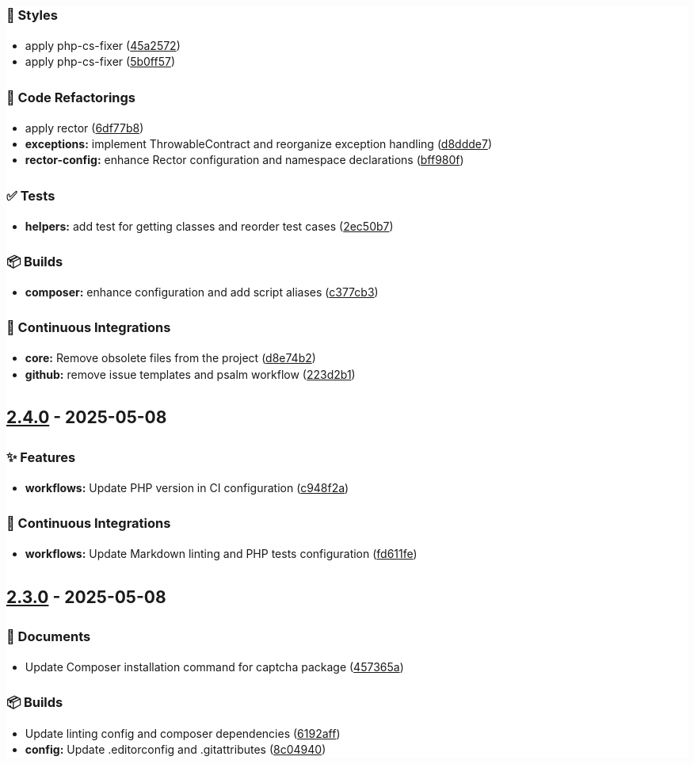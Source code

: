 ### 🎨 Styles
- apply php-cs-fixer ([45a2572](https://github.com/guanguans/dcat-login-captcha/commit/45a2572))
- apply php-cs-fixer ([5b0ff57](https://github.com/guanguans/dcat-login-captcha/commit/5b0ff57))

### 💅 Code Refactorings
- apply rector ([6df77b8](https://github.com/guanguans/dcat-login-captcha/commit/6df77b8))
- **exceptions:** implement ThrowableContract and reorganize exception handling ([d8ddde7](https://github.com/guanguans/dcat-login-captcha/commit/d8ddde7))
- **rector-config:** enhance Rector configuration and namespace declarations ([bff980f](https://github.com/guanguans/dcat-login-captcha/commit/bff980f))

### ✅ Tests
- **helpers:** add test for getting classes and reorder test cases ([2ec50b7](https://github.com/guanguans/dcat-login-captcha/commit/2ec50b7))

### 📦 Builds
- **composer:** enhance configuration and add script aliases ([c377cb3](https://github.com/guanguans/dcat-login-captcha/commit/c377cb3))

### 🤖 Continuous Integrations
- **core:** Remove obsolete files from the project ([d8e74b2](https://github.com/guanguans/dcat-login-captcha/commit/d8e74b2))
- **github:** remove issue templates and psalm workflow ([223d2b1](https://github.com/guanguans/dcat-login-captcha/commit/223d2b1))


<a name="2.4.0"></a>
## [2.4.0] - 2025-05-08
### ✨ Features
- **workflows:** Update PHP version in CI configuration ([c948f2a](https://github.com/guanguans/dcat-login-captcha/commit/c948f2a))

### 🤖 Continuous Integrations
- **workflows:** Update Markdown linting and PHP tests configuration ([fd611fe](https://github.com/guanguans/dcat-login-captcha/commit/fd611fe))


<a name="2.3.0"></a>
## [2.3.0] - 2025-05-08
### 📖 Documents
- Update Composer installation command for captcha package ([457365a](https://github.com/guanguans/dcat-login-captcha/commit/457365a))

### 📦 Builds
- Update linting config and composer dependencies ([6192aff](https://github.com/guanguans/dcat-login-captcha/commit/6192aff))
- **config:** Update .editorconfig and .gitattributes ([8c04940](https://github.com/guanguans/dcat-login-captcha/commit/8c04940))


[Unreleased]: https://github.com/guanguans/dcat-login-captcha/compare/3.0.2...HEAD
[3.0.2]: https://github.com/guanguans/dcat-login-captcha/compare/3.0.1...3.0.2
[3.0.1]: https://github.com/guanguans/dcat-login-captcha/compare/3.0.0...3.0.1
[3.0.0]: https://github.com/guanguans/dcat-login-captcha/compare/2.4.0...3.0.0
[2.4.0]: https://github.com/guanguans/dcat-login-captcha/compare/2.3.0...2.4.0
[2.3.0]: https://github.com/guanguans/dcat-login-captcha/compare/2.2.1...2.3.0
[2.2.1]: https://github.com/guanguans/dcat-login-captcha/compare/2.2.0...2.2.1
[2.2.0]: https://github.com/guanguans/dcat-login-captcha/compare/2.1.2...2.2.0
[2.1.2]: https://github.com/guanguans/dcat-login-captcha/compare/2.1.1...2.1.2
[2.1.1]: https://github.com/guanguans/dcat-login-captcha/compare/2.1.0...2.1.1
[2.1.0]: https://github.com/guanguans/dcat-login-captcha/compare/2.0.1...2.1.0
[2.0.1]: https://github.com/guanguans/dcat-login-captcha/compare/2.0.0...2.0.1
[2.0.0]: https://github.com/guanguans/dcat-login-captcha/compare/2.0.0-rc2...2.0.0
[2.0.0-rc2]: https://github.com/guanguans/dcat-login-captcha/compare/2.0.0-rc1...2.0.0-rc2
[2.0.0-rc1]: https://github.com/guanguans/dcat-login-captcha/compare/v1.1.0...2.0.0-rc1
[v1.1.0]: https://github.com/guanguans/dcat-login-captcha/compare/v1.0.19...v1.1.0
[v1.0.19]: https://github.com/guanguans/dcat-login-captcha/compare/v1.0.18...v1.0.19
[v1.0.18]: https://github.com/guanguans/dcat-login-captcha/compare/v1.0.17...v1.0.18
[v1.0.17]: https://github.com/guanguans/dcat-login-captcha/compare/v1.0.16...v1.0.17
[v1.0.16]: https://github.com/guanguans/dcat-login-captcha/compare/v1.0.15...v1.0.16
[v1.0.15]: https://github.com/guanguans/dcat-login-captcha/compare/v1.0.14...v1.0.15
[v1.0.14]: https://github.com/guanguans/dcat-login-captcha/compare/v1.0.13...v1.0.14
[v1.0.13]: https://github.com/guanguans/dcat-login-captcha/compare/v1.0.12...v1.0.13
[v1.0.12]: https://github.com/guanguans/dcat-login-captcha/compare/v1.0.11...v1.0.12
[v1.0.11]: https://github.com/guanguans/dcat-login-captcha/compare/v1.0.10...v1.0.11
[v1.0.10]: https://github.com/guanguans/dcat-login-captcha/compare/v1.0.9...v1.0.10
[v1.0.9]: https://github.com/guanguans/dcat-login-captcha/compare/v1.0.8...v1.0.9
[v1.0.8]: https://github.com/guanguans/dcat-login-captcha/compare/v1.0.7...v1.0.8
[v1.0.7]: https://github.com/guanguans/dcat-login-captcha/compare/v1.0.6...v1.0.7
[v1.0.6]: https://github.com/guanguans/dcat-login-captcha/compare/v1.0.5...v1.0.6
[v1.0.5]: https://github.com/guanguans/dcat-login-captcha/compare/v1.0.4...v1.0.5
[v1.0.4]: https://github.com/guanguans/dcat-login-captcha/compare/v1.0.3...v1.0.4
[v1.0.3]: https://github.com/guanguans/dcat-login-captcha/compare/v1.0.2...v1.0.3
[v1.0.2]: https://github.com/guanguans/dcat-login-captcha/compare/v1.0.1...v1.0.2
[v1.0.1]: https://github.com/guanguans/dcat-login-captcha/compare/v1.0.0...v1.0.1
